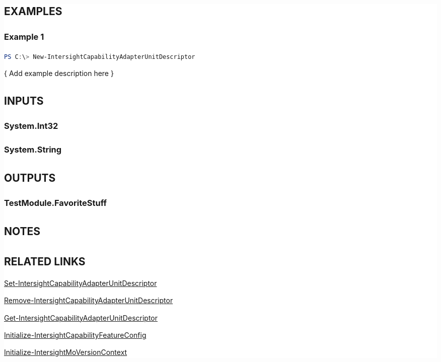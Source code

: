 ## EXAMPLES

### Example 1
```powershell
PS C:\> New-IntersightCapabilityAdapterUnitDescriptor
```

{ Add example description here }

## INPUTS

### System.Int32

### System.String

## OUTPUTS

### TestModule.FavoriteStuff

## NOTES

## RELATED LINKS

[Set-IntersightCapabilityAdapterUnitDescriptor](./Set-IntersightCapabilityAdapterUnitDescriptor.md)

[Remove-IntersightCapabilityAdapterUnitDescriptor](./Remove-IntersightCapabilityAdapterUnitDescriptor.md)

[Get-IntersightCapabilityAdapterUnitDescriptor](./Get-IntersightCapabilityAdapterUnitDescriptor.md)

[Initialize-IntersightCapabilityFeatureConfig](./Initialize-IntersightCapabilityFeatureConfig.md)

[Initialize-IntersightMoVersionContext](./Initialize-IntersightMoVersionContext.md)
